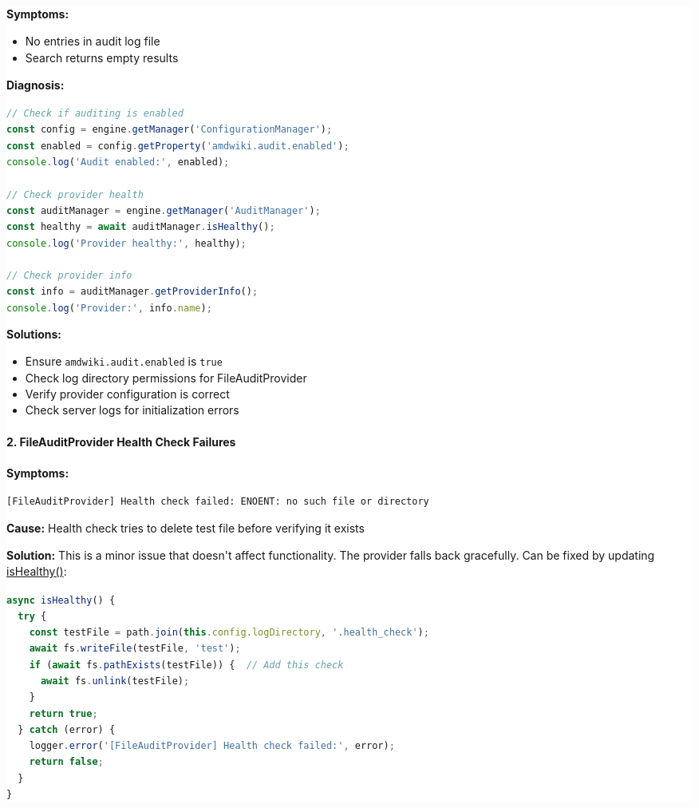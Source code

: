 **Symptoms:**
- No entries in audit log file
- Search returns empty results

**Diagnosis:**
```javascript
// Check if auditing is enabled
const config = engine.getManager('ConfigurationManager');
const enabled = config.getProperty('amdwiki.audit.enabled');
console.log('Audit enabled:', enabled);

// Check provider health
const auditManager = engine.getManager('AuditManager');
const healthy = await auditManager.isHealthy();
console.log('Provider healthy:', healthy);

// Check provider info
const info = auditManager.getProviderInfo();
console.log('Provider:', info.name);
```

**Solutions:**
- Ensure `amdwiki.audit.enabled` is `true`
- Check log directory permissions for FileAuditProvider
- Verify provider configuration is correct
- Check server logs for initialization errors

#### 2. FileAuditProvider Health Check Failures

**Symptoms:**
```
[FileAuditProvider] Health check failed: ENOENT: no such file or directory
```

**Cause:** Health check tries to delete test file before verifying it exists

**Solution:** This is a minor issue that doesn't affect functionality. The provider falls back gracefully. Can be fixed by updating [isHealthy()](../src/providers/FileAuditProvider.js:408):

```javascript
async isHealthy() {
  try {
    const testFile = path.join(this.config.logDirectory, '.health_check');
    await fs.writeFile(testFile, 'test');
    if (await fs.pathExists(testFile)) {  // Add this check
      await fs.unlink(testFile);
    }
    return true;
  } catch (error) {
    logger.error('[FileAuditProvider] Health check failed:', error);
    return false;
  }
}
```
